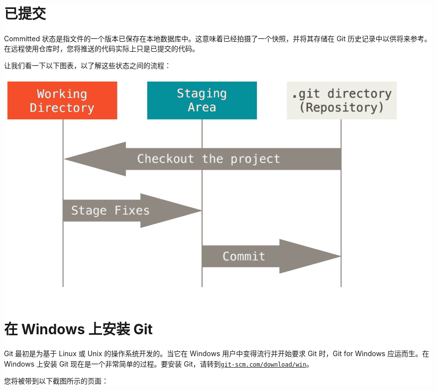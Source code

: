 # 已提交

Committed 状态是指文件的一个版本已保存在本地数据库中。这意味着已经拍摄了一个快照，并将其存储在 Git 历史记录中以供将来参考。在远程使用仓库时，您将推送的代码实际上只是已提交的代码。

让我们看一下以下图表，以了解这些状态之间的流程：

![](img/b1dcec2a-3c29-49cb-a6ba-66f479de78ce.png)

# 在 Windows 上安装 Git

Git 最初是为基于 Linux 或 Unix 的操作系统开发的。当它在 Windows 用户中变得流行并开始要求 Git 时，Git for Windows 应运而生。在 Windows 上安装 Git 现在是一个非常简单的过程。要安装 Git，请转到[`git-scm.com/download/win`](https://git-scm.com/download/win)。

您将被带到以下截图所示的页面：
